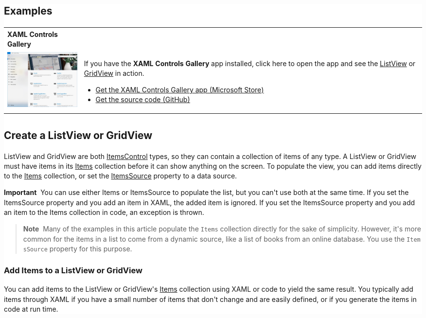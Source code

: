 ## Examples

<table>
<th align="left">XAML Controls Gallery<th>
<tr>
<td><img src="images/xaml-controls-gallery-sm.png" alt="XAML controls gallery"></img></td>
<td>
    <p>If you have the <strong style="font-weight: semi-bold">XAML Controls Gallery</strong> app installed, click here to open the app and see the <a href="xamlcontrolsgallery:/item/ListView">ListView</a> or <a href="xamlcontrolsgallery:/item/GridView">GridView</a> in action.</p>
    <ul>
    <li><a href="https://www.microsoft.com/store/productId/9MSVH128X2ZT">Get the XAML Controls Gallery app (Microsoft Store)</a></li>
    <li><a href="https://github.com/Microsoft/Xaml-Controls-Gallery">Get the source code (GitHub)</a></li>
    </ul>
</td>
</tr>
</table>

## Create a ListView or GridView

ListView and GridView are both [ItemsControl](https://docs.microsoft.com/uwp/api/windows.ui.xaml.controls.itemscontrol) types, so they can contain a collection of items of any type. A ListView or GridView must have items in its [Items](https://docs.microsoft.com/uwp/api/windows.ui.xaml.controls.itemscontrol.items) collection before it can show anything on the screen. To populate the view, you can add items directly to the [Items](https://docs.microsoft.com/uwp/api/windows.ui.xaml.controls.itemscontrol.items) collection, or set the [ItemsSource](https://docs.microsoft.com/uwp/api/windows.ui.xaml.controls.itemscontrol.itemssource) property to a data source. 

**Important**&nbsp;&nbsp;You can use either Items or ItemsSource to populate the list, but you can't use both at the same time. If you set the ItemsSource property and you add an item in XAML, the added item is ignored. If you set the ItemsSource property and you add an item to the Items collection in code, an exception is thrown.

> **Note**&nbsp;&nbsp;Many of the examples in this article populate the `Items` collection directly for the sake of simplicity. However, it's more common for the items in a list to come from a dynamic source, like a list of books from an online database. You use the `ItemsSource` property for this purpose. 

### Add Items to a ListView or GridView

You can add items to the ListView or GridView's [Items](https://docs.microsoft.com/uwp/api/windows.ui.xaml.controls.itemscontrol.items) collection using XAML or code to yield the same result. You typically add items through XAML if you have a small number of items that don't change and are easily defined, or if you generate the items in code at run time. 
